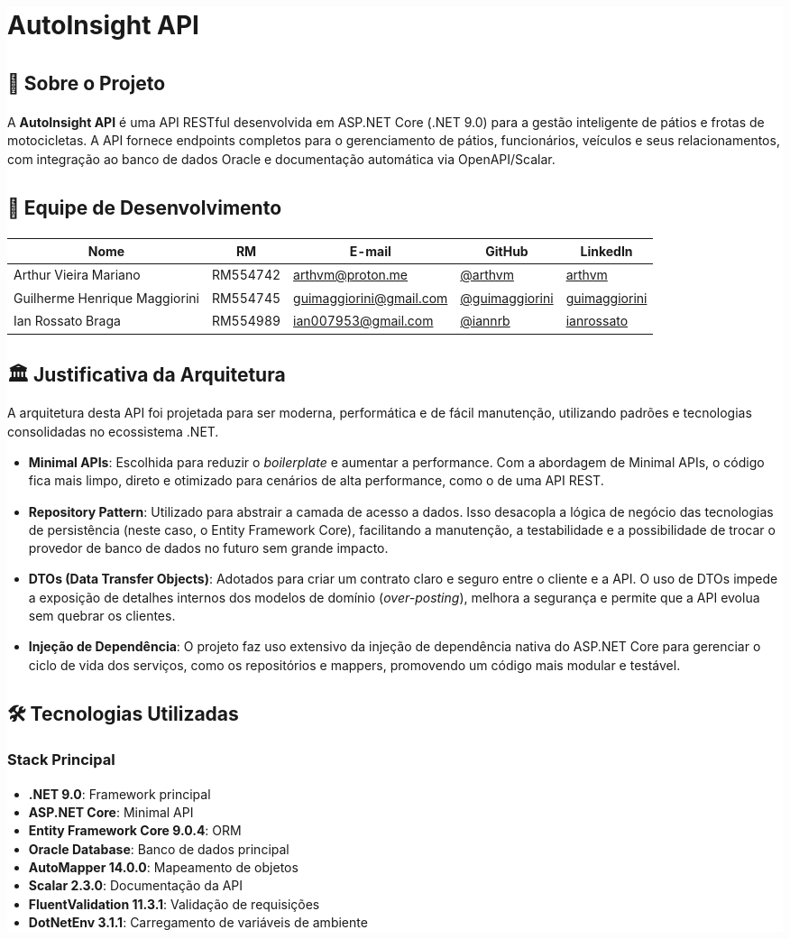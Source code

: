 # AutoInsight API

## 🚀 Sobre o Projeto

A **AutoInsight API** é uma API RESTful desenvolvida em ASP.NET Core (.NET 9.0) para a gestão inteligente de pátios e frotas de motocicletas. A API fornece endpoints completos para o gerenciamento de pátios, funcionários, veículos e seus relacionamentos, com integração ao banco de dados Oracle e documentação automática via OpenAPI/Scalar.

## 👥 Equipe de Desenvolvimento

| Nome                      | RM       | E-mail                  | GitHub                                      | LinkedIn                                            |
| ------------------------- | -------- | ----------------------- | ------------------------------------------- | --------------------------------------------------- |
| Arthur Vieira Mariano     | RM554742 | arthvm@proton.me        | [@arthvm](https://github.com/arthvm)        | [arthvm](https://linkedin.com/in/arthvm/)           |
| Guilherme Henrique Maggiorini | RM554745 | guimaggiorini@gmail.com | [@guimaggiorini](https://github.com/guimaggiorini) | [guimaggiorini](https://linkedin.com/in/guimaggiorini/) |
| Ian Rossato Braga         | RM554989 | ian007953@gmail.com     | [@iannrb](https://github.com/iannrb)        | [ianrossato](https://linkedin.com/in/ianrossato/)   |

## 🏛️ Justificativa da Arquitetura

A arquitetura desta API foi projetada para ser moderna, performática e de fácil manutenção, utilizando padrões e tecnologias consolidadas no ecossistema .NET.

-   **Minimal APIs**: Escolhida para reduzir o *boilerplate* e aumentar a performance. Com a abordagem de Minimal APIs, o código fica mais limpo, direto e otimizado para cenários de alta performance, como o de uma API REST.

-   **Repository Pattern**: Utilizado para abstrair a camada de acesso a dados. Isso desacopla a lógica de negócio das tecnologias de persistência (neste caso, o Entity Framework Core), facilitando a manutenção, a testabilidade e a possibilidade de trocar o provedor de banco de dados no futuro sem grande impacto.

-   **DTOs (Data Transfer Objects)**: Adotados para criar um contrato claro e seguro entre o cliente e a API. O uso de DTOs impede a exposição de detalhes internos dos modelos de domínio (*over-posting*), melhora a segurança e permite que a API evolua sem quebrar os clientes.

-   **Injeção de Dependência**: O projeto faz uso extensivo da injeção de dependência nativa do ASP.NET Core para gerenciar o ciclo de vida dos serviços, como os repositórios e mappers, promovendo um código mais modular e testável.

## 🛠️ Tecnologias Utilizadas

### Stack Principal
- **.NET 9.0**: Framework principal
- **ASP.NET Core**: Minimal API
- **Entity Framework Core 9.0.4**: ORM
- **Oracle Database**: Banco de dados principal
- **AutoMapper 14.0.0**: Mapeamento de objetos
- **Scalar 2.3.0**: Documentação da API
- **FluentValidation 11.3.1**: Validação de requisições
- **DotNetEnv 3.1.1**: Carregamento de variáveis de ambiente
